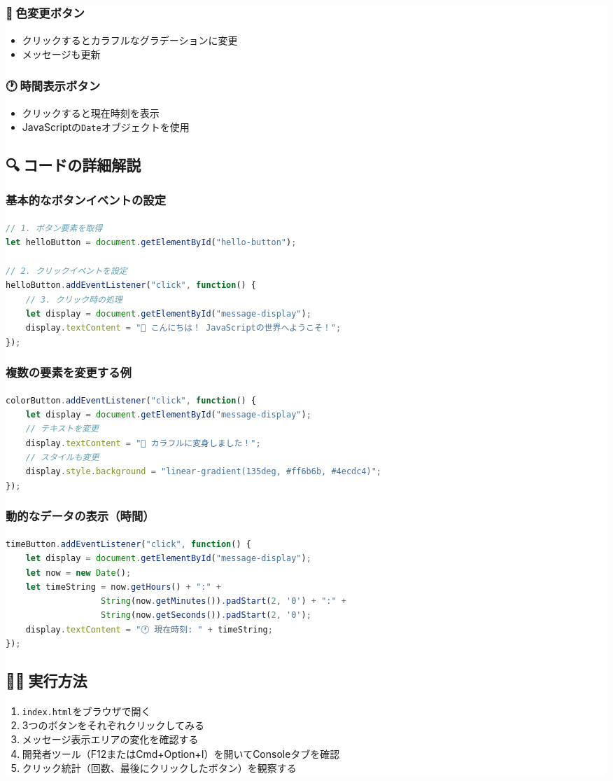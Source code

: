 ### 🎨 色変更ボタン
- クリックするとカラフルなグラデーションに変更
- メッセージも更新

### 🕐 時間表示ボタン
- クリックすると現在時刻を表示
- JavaScriptの`Date`オブジェクトを使用

## 🔍 コードの詳細解説

### 基本的なボタンイベントの設定
```javascript
// 1. ボタン要素を取得
let helloButton = document.getElementById("hello-button");

// 2. クリックイベントを設定
helloButton.addEventListener("click", function() {
    // 3. クリック時の処理
    let display = document.getElementById("message-display");
    display.textContent = "🌟 こんにちは！ JavaScriptの世界へようこそ！";
});
```

### 複数の要素を変更する例
```javascript
colorButton.addEventListener("click", function() {
    let display = document.getElementById("message-display");
    // テキストを変更
    display.textContent = "🎨 カラフルに変身しました！";
    // スタイルも変更
    display.style.background = "linear-gradient(135deg, #ff6b6b, #4ecdc4)";
});
```

### 動的なデータの表示（時間）
```javascript
timeButton.addEventListener("click", function() {
    let display = document.getElementById("message-display");
    let now = new Date();
    let timeString = now.getHours() + ":" + 
                   String(now.getMinutes()).padStart(2, '0') + ":" + 
                   String(now.getSeconds()).padStart(2, '0');
    display.textContent = "🕐 現在時刻: " + timeString;
});
```

## 🏃‍♀️ 実行方法

1. `index.html`をブラウザで開く
2. 3つのボタンをそれぞれクリックしてみる
3. メッセージ表示エリアの変化を確認する
4. 開発者ツール（F12またはCmd+Option+I）を開いてConsoleタブを確認
5. クリック統計（回数、最後にクリックしたボタン）を観察する
